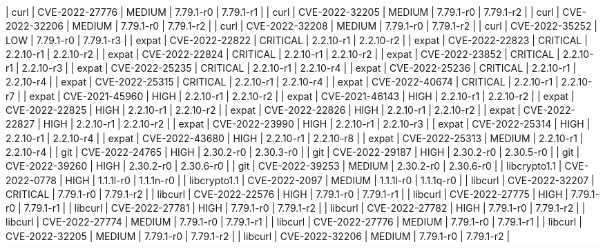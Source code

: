 | curl         |    CVE-2022-27776   |   MEDIUM  |  7.79.1-r0 | 7.79.1-r1 |
| curl         |    CVE-2022-32205   |   MEDIUM  |  7.79.1-r0 | 7.79.1-r2 |
| curl         |    CVE-2022-32206   |   MEDIUM  |  7.79.1-r0 | 7.79.1-r2 |
| curl         |    CVE-2022-32208   |   MEDIUM  |  7.79.1-r0 | 7.79.1-r2 |
| curl         |    CVE-2022-35252   |   LOW  |  7.79.1-r0 | 7.79.1-r3 |
| expat         |    CVE-2022-22822   |   CRITICAL  |  2.2.10-r1 | 2.2.10-r2 |
| expat         |    CVE-2022-22823   |   CRITICAL  |  2.2.10-r1 | 2.2.10-r2 |
| expat         |    CVE-2022-22824   |   CRITICAL  |  2.2.10-r1 | 2.2.10-r2 |
| expat         |    CVE-2022-23852   |   CRITICAL  |  2.2.10-r1 | 2.2.10-r3 |
| expat         |    CVE-2022-25235   |   CRITICAL  |  2.2.10-r1 | 2.2.10-r4 |
| expat         |    CVE-2022-25236   |   CRITICAL  |  2.2.10-r1 | 2.2.10-r4 |
| expat         |    CVE-2022-25315   |   CRITICAL  |  2.2.10-r1 | 2.2.10-r4 |
| expat         |    CVE-2022-40674   |   CRITICAL  |  2.2.10-r1 | 2.2.10-r7 |
| expat         |    CVE-2021-45960   |   HIGH  |  2.2.10-r1 | 2.2.10-r2 |
| expat         |    CVE-2021-46143   |   HIGH  |  2.2.10-r1 | 2.2.10-r2 |
| expat         |    CVE-2022-22825   |   HIGH  |  2.2.10-r1 | 2.2.10-r2 |
| expat         |    CVE-2022-22826   |   HIGH  |  2.2.10-r1 | 2.2.10-r2 |
| expat         |    CVE-2022-22827   |   HIGH  |  2.2.10-r1 | 2.2.10-r2 |
| expat         |    CVE-2022-23990   |   HIGH  |  2.2.10-r1 | 2.2.10-r3 |
| expat         |    CVE-2022-25314   |   HIGH  |  2.2.10-r1 | 2.2.10-r4 |
| expat         |    CVE-2022-43680   |   HIGH  |  2.2.10-r1 | 2.2.10-r8 |
| expat         |    CVE-2022-25313   |   MEDIUM  |  2.2.10-r1 | 2.2.10-r4 |
| git         |    CVE-2022-24765   |   HIGH  |  2.30.2-r0 | 2.30.3-r0 |
| git         |    CVE-2022-29187   |   HIGH  |  2.30.2-r0 | 2.30.5-r0 |
| git         |    CVE-2022-39260   |   HIGH  |  2.30.2-r0 | 2.30.6-r0 |
| git         |    CVE-2022-39253   |   MEDIUM  |  2.30.2-r0 | 2.30.6-r0 |
| libcrypto1.1         |    CVE-2022-0778   |   HIGH  |  1.1.1l-r0 | 1.1.1n-r0 |
| libcrypto1.1         |    CVE-2022-2097   |   MEDIUM  |  1.1.1l-r0 | 1.1.1q-r0 |
| libcurl         |    CVE-2022-32207   |   CRITICAL  |  7.79.1-r0 | 7.79.1-r2 |
| libcurl         |    CVE-2022-22576   |   HIGH  |  7.79.1-r0 | 7.79.1-r1 |
| libcurl         |    CVE-2022-27775   |   HIGH  |  7.79.1-r0 | 7.79.1-r1 |
| libcurl         |    CVE-2022-27781   |   HIGH  |  7.79.1-r0 | 7.79.1-r2 |
| libcurl         |    CVE-2022-27782   |   HIGH  |  7.79.1-r0 | 7.79.1-r2 |
| libcurl         |    CVE-2022-27774   |   MEDIUM  |  7.79.1-r0 | 7.79.1-r1 |
| libcurl         |    CVE-2022-27776   |   MEDIUM  |  7.79.1-r0 | 7.79.1-r1 |
| libcurl         |    CVE-2022-32205   |   MEDIUM  |  7.79.1-r0 | 7.79.1-r2 |
| libcurl         |    CVE-2022-32206   |   MEDIUM  |  7.79.1-r0 | 7.79.1-r2 |